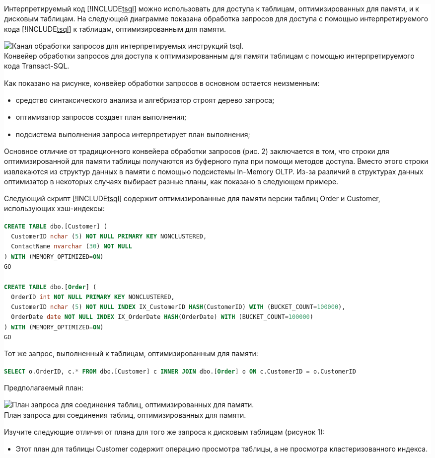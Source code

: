  Интерпретируемый код [!INCLUDE[tsql](../../includes/tsql-md.md)] можно использовать для доступа к таблицам, оптимизированных для памяти, и к дисковым таблицам. На следующей диаграмме показана обработка запросов для доступа с помощью интерпретируемого кода [!INCLUDE[tsql](../../includes/tsql-md.md)] к таблицам, оптимизированным для памяти.  
  
 ![Канал обработки запросов для интерпретируемых инструкций tsql.](../../relational-databases/in-memory-oltp/media/hekaton-query-plan-4.png "Канал обработки запросов для интерпретируемых инструкций tsql.")  
Конвейер обработки запросов для доступа к оптимизированным для памяти таблицам с помощью интерпретируемого кода Transact-SQL.  
  
 Как показано на рисунке, конвейер обработки запросов в основном остается неизменным:  
  
-   средство синтаксического анализа и алгебризатор строят дерево запроса;  
  
-   оптимизатор запросов создает план выполнения;  
  
-   подсистема выполнения запроса интерпретирует план выполнения;  
  
 Основное отличие от традиционного конвейера обработки запросов (рис. 2) заключается в том, что строки для оптимизированной для памяти таблицы получаются из буферного пула при помощи методов доступа. Вместо этого строки извлекаются из структур данных в памяти с помощью подсистемы In-Memory OLTP. Из-за различий в структурах данных оптимизатор в некоторых случаях выбирает разные планы, как показано в следующем примере.  
  
 Следующий скрипт [!INCLUDE[tsql](../../includes/tsql-md.md)] содержит оптимизированные для памяти версии таблиц Order и Customer, использующих хэш-индексы:  
  
```sql  
CREATE TABLE dbo.[Customer] (  
  CustomerID nchar (5) NOT NULL PRIMARY KEY NONCLUSTERED,  
  ContactName nvarchar (30) NOT NULL   
) WITH (MEMORY_OPTIMIZED=ON)  
GO  
  
CREATE TABLE dbo.[Order] (  
  OrderID int NOT NULL PRIMARY KEY NONCLUSTERED,  
  CustomerID nchar (5) NOT NULL INDEX IX_CustomerID HASH(CustomerID) WITH (BUCKET_COUNT=100000),  
  OrderDate date NOT NULL INDEX IX_OrderDate HASH(OrderDate) WITH (BUCKET_COUNT=100000)  
) WITH (MEMORY_OPTIMIZED=ON)  
GO  
```  
  
 Тот же запрос, выполненный к таблицам, оптимизированным для памяти:  
  
```sql  
SELECT o.OrderID, c.* FROM dbo.[Customer] c INNER JOIN dbo.[Order] o ON c.CustomerID = o.CustomerID  
```  
  
 Предполагаемый план:  
  
 ![План запроса для соединения таблиц, оптимизированных для памяти.](../../relational-databases/in-memory-oltp/media/hekaton-query-plan-5.png "План запроса для соединения таблиц, оптимизированных для памяти.")  
План запроса для соединения таблиц, оптимизированных для памяти.  
  
 Изучите следующие отличия от плана для того же запроса к дисковым таблицам (рисунок 1):  
  
-   Этот план для таблицы Customer содержит операцию просмотра таблицы, а не просмотра кластеризованного индекса.  
  